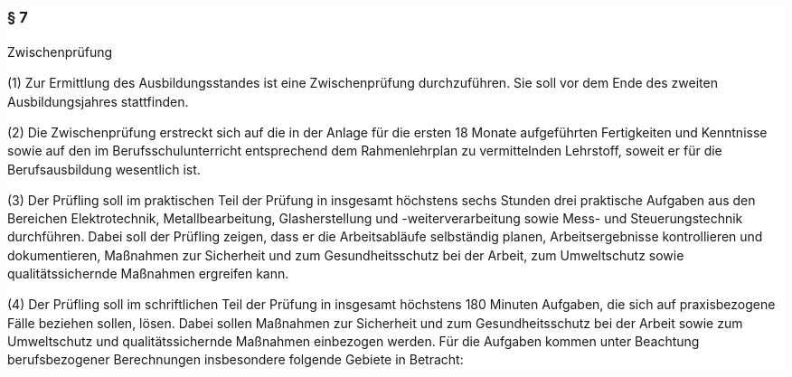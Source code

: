 </div>

</div>

</div>

</div>

<span id="BJNR086400000BJNE000800310.html"></span>

### § 7  
Zwischenprüfung

<div>

<div class="jnhtml">

<div>

<div class="jurAbsatz">

(1) Zur Ermittlung des Ausbildungsstandes ist eine Zwischenprüfung
durchzuführen. Sie soll vor dem Ende des zweiten Ausbildungsjahres
stattfinden.

</div>

<div class="jurAbsatz">

(2) Die Zwischenprüfung erstreckt sich auf die in der Anlage für die
ersten 18 Monate aufgeführten Fertigkeiten und Kenntnisse sowie auf den
im Berufsschulunterricht entsprechend dem Rahmenlehrplan zu
vermittelnden Lehrstoff, soweit er für die Berufsausbildung wesentlich
ist.

</div>

<div class="jurAbsatz">

(3) Der Prüfling soll im praktischen Teil der Prüfung in insgesamt
höchstens sechs Stunden drei praktische Aufgaben aus den Bereichen
Elektrotechnik, Metallbearbeitung, Glasherstellung und
-weiterverarbeitung sowie Mess- und Steuerungstechnik durchführen. Dabei
soll der Prüfling zeigen, dass er die Arbeitsabläufe selbständig planen,
Arbeitsergebnisse kontrollieren und dokumentieren, Maßnahmen zur
Sicherheit und zum Gesundheitsschutz bei der Arbeit, zum Umweltschutz
sowie qualitätssichernde Maßnahmen ergreifen kann.

</div>

<div class="jurAbsatz">

(4) Der Prüfling soll im schriftlichen Teil der Prüfung in insgesamt
höchstens 180 Minuten Aufgaben, die sich auf praxisbezogene Fälle
beziehen sollen, lösen. Dabei sollen Maßnahmen zur Sicherheit und zum
Gesundheitsschutz bei der Arbeit sowie zum Umweltschutz und
qualitätssichernde Maßnahmen einbezogen werden. Für die Aufgaben kommen
unter Beachtung berufsbezogener Berechnungen insbesondere folgende
Gebiete in Betracht:
